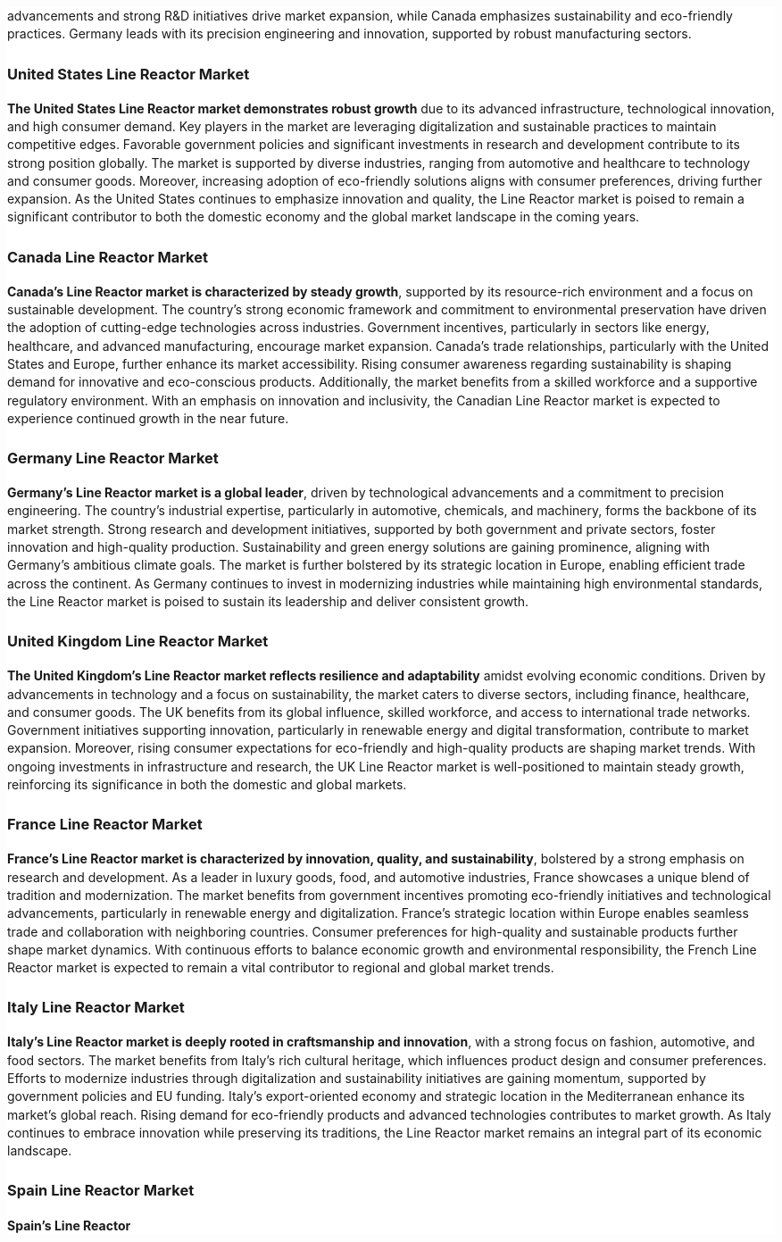 advancements and strong R&amp;D initiatives drive market expansion, while Canada emphasizes sustainability and eco-friendly practices. Germany leads with its precision engineering and innovation, supported by robust manufacturing sectors.</span></em></p></blockquote><h3><strong>United States Line Reactor Market</strong></h3><p><strong>The United States Line Reactor market demonstrates robust growth</strong> due to its advanced infrastructure, technological innovation, and high consumer demand. Key players in the market are leveraging digitalization and sustainable practices to maintain competitive edges. Favorable government policies and significant investments in research and development contribute to its strong position globally. The market is supported by diverse industries, ranging from automotive and healthcare to technology and consumer goods. Moreover, increasing adoption of eco-friendly solutions aligns with consumer preferences, driving further expansion. As the United States continues to emphasize innovation and quality, the Line Reactor market is poised to remain a significant contributor to both the domestic economy and the global market landscape in the coming years.</p><h3><strong>Canada Line Reactor Market</strong></h3><p><strong>Canada&rsquo;s Line Reactor market is characterized by steady growth</strong>, supported by its resource-rich environment and a focus on sustainable development. The country&rsquo;s strong economic framework and commitment to environmental preservation have driven the adoption of cutting-edge technologies across industries. Government incentives, particularly in sectors like energy, healthcare, and advanced manufacturing, encourage market expansion. Canada&rsquo;s trade relationships, particularly with the United States and Europe, further enhance its market accessibility. Rising consumer awareness regarding sustainability is shaping demand for innovative and eco-conscious products. Additionally, the market benefits from a skilled workforce and a supportive regulatory environment. With an emphasis on innovation and inclusivity, the Canadian Line Reactor market is expected to experience continued growth in the near future.</p><h3><strong>Germany Line Reactor Market</strong></h3><p><strong>Germany&rsquo;s Line Reactor market is a global leader</strong>, driven by technological advancements and a commitment to precision engineering. The country&rsquo;s industrial expertise, particularly in automotive, chemicals, and machinery, forms the backbone of its market strength. Strong research and development initiatives, supported by both government and private sectors, foster innovation and high-quality production. Sustainability and green energy solutions are gaining prominence, aligning with Germany&rsquo;s ambitious climate goals. The market is further bolstered by its strategic location in Europe, enabling efficient trade across the continent. As Germany continues to invest in modernizing industries while maintaining high environmental standards, the Line Reactor market is poised to sustain its leadership and deliver consistent growth.</p><h3><strong>United Kingdom Line Reactor Market</strong></h3><p><strong>The United Kingdom&rsquo;s Line Reactor market reflects resilience and adaptability</strong> amidst evolving economic conditions. Driven by advancements in technology and a focus on sustainability, the market caters to diverse sectors, including finance, healthcare, and consumer goods. The UK benefits from its global influence, skilled workforce, and access to international trade networks. Government initiatives supporting innovation, particularly in renewable energy and digital transformation, contribute to market expansion. Moreover, rising consumer expectations for eco-friendly and high-quality products are shaping market trends. With ongoing investments in infrastructure and research, the UK Line Reactor market is well-positioned to maintain steady growth, reinforcing its significance in both the domestic and global markets.</p><h3><strong>France Line Reactor Market</strong></h3><p><strong>France&rsquo;s Line Reactor market is characterized by innovation, quality, and sustainability</strong>, bolstered by a strong emphasis on research and development. As a leader in luxury goods, food, and automotive industries, France showcases a unique blend of tradition and modernization. The market benefits from government incentives promoting eco-friendly initiatives and technological advancements, particularly in renewable energy and digitalization. France&rsquo;s strategic location within Europe enables seamless trade and collaboration with neighboring countries. Consumer preferences for high-quality and sustainable products further shape market dynamics. With continuous efforts to balance economic growth and environmental responsibility, the French Line Reactor market is expected to remain a vital contributor to regional and global market trends.</p><h3><strong>Italy Line Reactor Market</strong></h3><p><strong>Italy&rsquo;s Line Reactor market is deeply rooted in craftsmanship and innovation</strong>, with a strong focus on fashion, automotive, and food sectors. The market benefits from Italy&rsquo;s rich cultural heritage, which influences product design and consumer preferences. Efforts to modernize industries through digitalization and sustainability initiatives are gaining momentum, supported by government policies and EU funding. Italy&rsquo;s export-oriented economy and strategic location in the Mediterranean enhance its market&rsquo;s global reach. Rising demand for eco-friendly products and advanced technologies contributes to market growth. As Italy continues to embrace innovation while preserving its traditions, the Line Reactor market remains an integral part of its economic landscape.</p><h3><strong>Spain Line Reactor Market</strong></h3><p><strong>Spain&rsquo;s Line Reactor